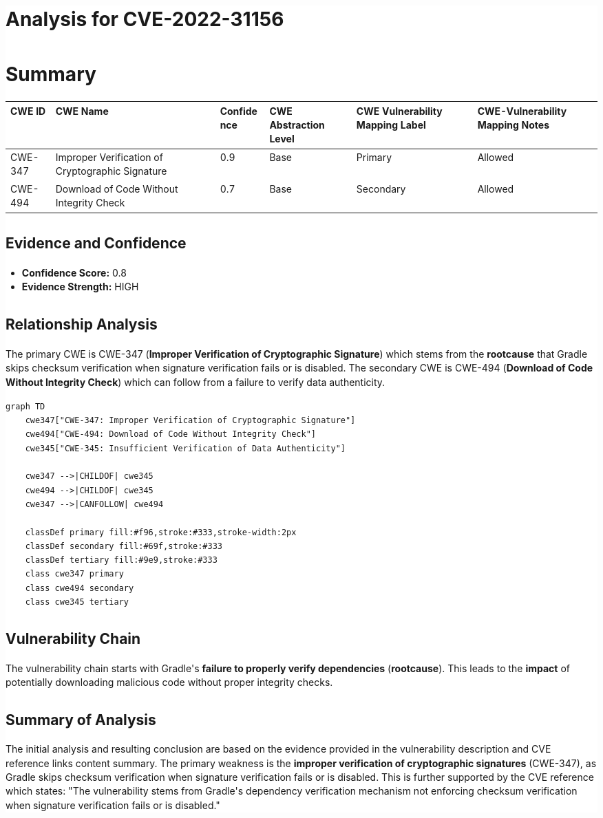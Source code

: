 # Analysis for CVE-2022-31156

# Summary
| CWE ID  | CWE Name                                                                 | Confidence | CWE Abstraction Level | CWE Vulnerability Mapping Label | CWE-Vulnerability Mapping Notes |
| :-------- | :----------------------------------------------------------------------- | :--------- | :---------------------- | :------------------------------ | :------------------------------ |
| CWE-347 | Improper Verification of Cryptographic Signature                     | 0.9        | Base                    | Primary                         | Allowed                       |
| CWE-494 | Download of Code Without Integrity Check                               | 0.7        | Base                    | Secondary                       | Allowed                       |

## Evidence and Confidence

*   **Confidence Score:** 0.8
*   **Evidence Strength:** HIGH

## Relationship Analysis
The primary CWE is CWE-347 (**Improper Verification of Cryptographic Signature**) which stems from the **rootcause** that Gradle skips checksum verification when signature verification fails or is disabled. The secondary CWE is CWE-494 (**Download of Code Without Integrity Check**) which can follow from a failure to verify data authenticity.

```mermaid
graph TD
    cwe347["CWE-347: Improper Verification of Cryptographic Signature"]
    cwe494["CWE-494: Download of Code Without Integrity Check"]
    cwe345["CWE-345: Insufficient Verification of Data Authenticity"]

    cwe347 -->|CHILDOF| cwe345
    cwe494 -->|CHILDOF| cwe345
    cwe347 -->|CANFOLLOW| cwe494

    classDef primary fill:#f96,stroke:#333,stroke-width:2px
    classDef secondary fill:#69f,stroke:#333
    classDef tertiary fill:#9e9,stroke:#333
    class cwe347 primary
    class cwe494 secondary
    class cwe345 tertiary
```

## Vulnerability Chain
The vulnerability chain starts with Gradle's **failure to properly verify dependencies** (**rootcause**). This leads to the **impact** of potentially downloading malicious code without proper integrity checks.

## Summary of Analysis
The initial analysis and resulting conclusion are based on the evidence provided in the vulnerability description and CVE reference links content summary. The primary weakness is the **improper verification of cryptographic signatures** (CWE-347), as Gradle skips checksum verification when signature verification fails or is disabled. This is further supported by the CVE reference which states: "The vulnerability stems from Gradle's dependency verification mechanism not enforcing checksum verification when signature verification fails or is disabled."

